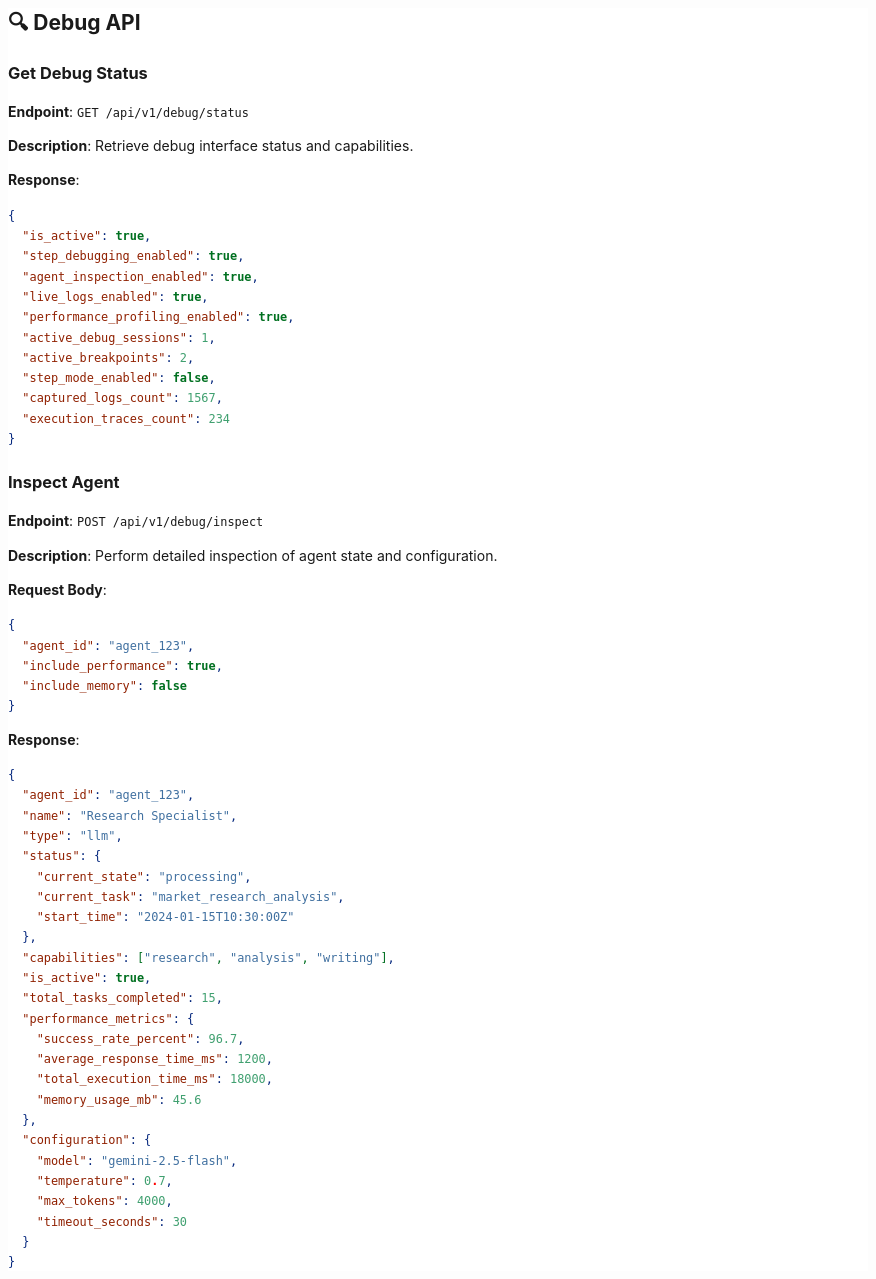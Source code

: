 ## 🔍 Debug API

### Get Debug Status

**Endpoint**: `GET /api/v1/debug/status`

**Description**: Retrieve debug interface status and capabilities.

**Response**:
```json
{
  "is_active": true,
  "step_debugging_enabled": true,
  "agent_inspection_enabled": true,
  "live_logs_enabled": true,
  "performance_profiling_enabled": true,
  "active_debug_sessions": 1,
  "active_breakpoints": 2,
  "step_mode_enabled": false,
  "captured_logs_count": 1567,
  "execution_traces_count": 234
}
```

### Inspect Agent

**Endpoint**: `POST /api/v1/debug/inspect`

**Description**: Perform detailed inspection of agent state and configuration.

**Request Body**:
```json
{
  "agent_id": "agent_123",
  "include_performance": true,
  "include_memory": false
}
```

**Response**:
```json
{
  "agent_id": "agent_123",
  "name": "Research Specialist",
  "type": "llm",
  "status": {
    "current_state": "processing",
    "current_task": "market_research_analysis",
    "start_time": "2024-01-15T10:30:00Z"
  },
  "capabilities": ["research", "analysis", "writing"],
  "is_active": true,
  "total_tasks_completed": 15,
  "performance_metrics": {
    "success_rate_percent": 96.7,
    "average_response_time_ms": 1200,
    "total_execution_time_ms": 18000,
    "memory_usage_mb": 45.6
  },
  "configuration": {
    "model": "gemini-2.5-flash",
    "temperature": 0.7,
    "max_tokens": 4000,
    "timeout_seconds": 30
  }
}
```